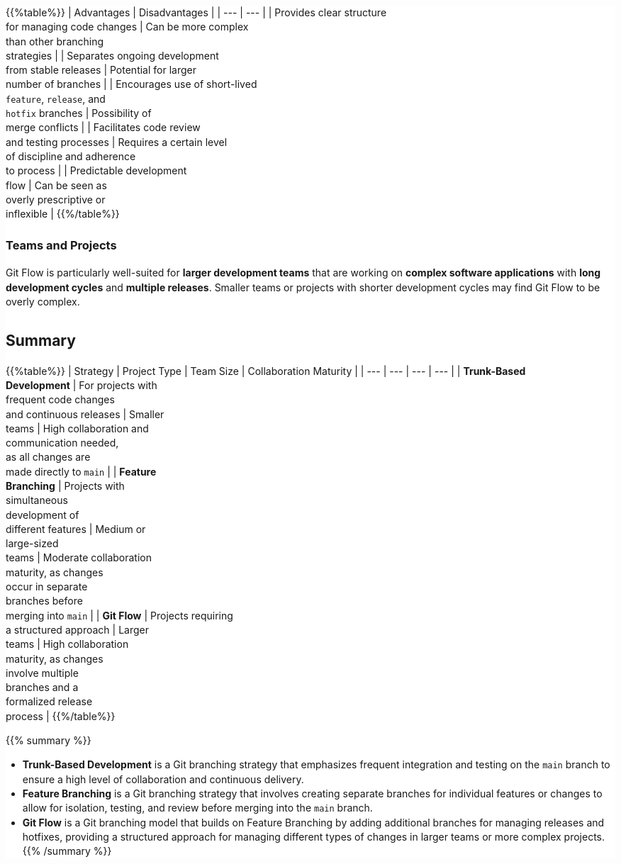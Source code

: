 {{%table%}}
| Advantages | Disadvantages |
| --- | --- |
| Provides clear structure <br> for managing code changes | Can be more complex <br> than other branching <br> strategies |
| Separates ongoing development <br> from stable releases | Potential for larger <br> number of branches |
| Encourages use of short-lived <br> `feature`, `release`, and <br> `hotfix` branches | Possibility of  <br>  merge conflicts |
| Facilitates code review  <br> and testing processes | Requires a certain level  <br> of discipline and adherence <br> to process |
| Predictable development  <br> flow | Can be seen as  <br> overly prescriptive or  <br> inflexible |
{{%/table%}}

### Teams and Projects
Git Flow is particularly well-suited for **larger development teams** that are working on **complex software applications** with **long development cycles** and **multiple releases**. Smaller teams or projects with shorter development cycles may find Git Flow to be overly complex.

## Summary
{{%table%}}
| Strategy | Project Type | Team Size | Collaboration Maturity |
| --- | --- | --- | --- |
| **Trunk-Based <br>Development** | For projects with <br> frequent code changes <br> and continuous releases | Smaller <br> teams | High collaboration and  <br> communication needed,<br> as all changes are <br> made directly to `main` |
| **Feature <br>Branching** | Projects with <br> simultaneous <br> development of <br> different features | Medium or <br>large-sized <br>teams | Moderate collaboration <br> maturity, as changes <br> occur in separate <br> branches before <br> merging into `main` |
| **Git Flow** | Projects requiring <br> a structured approach  | Larger <br>  teams | High collaboration <br> maturity, as changes <br> involve multiple <br> branches and a <br> formalized release <br> process |
{{%/table%}}

{{% summary %}}
* **Trunk-Based Development** is a Git branching strategy that emphasizes frequent integration and testing on the `main` branch to ensure a high level of collaboration and continuous delivery.
* **Feature Branching** is a Git branching strategy that involves creating separate branches for individual features or changes to allow for isolation, testing, and review before merging into the `main` branch.
* **Git Flow** is a Git branching model that builds on Feature Branching by adding additional branches for managing releases and hotfixes, providing a structured approach for managing different types of changes in larger teams or more complex projects.
{{% /summary %}}
